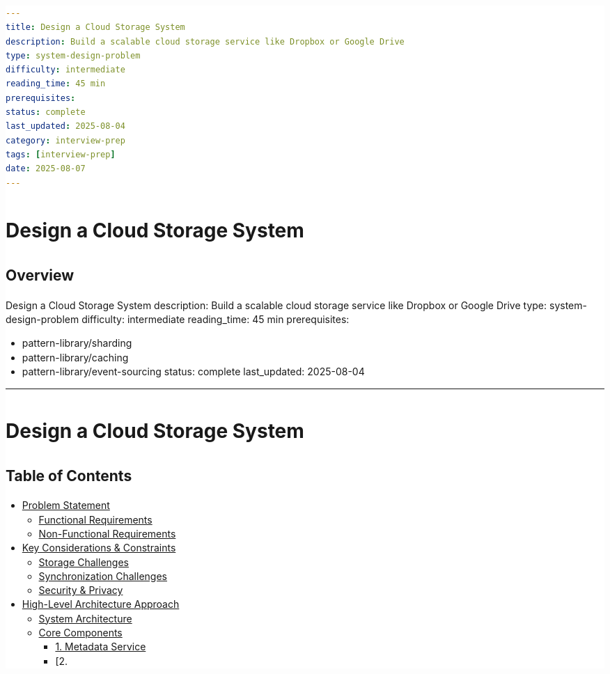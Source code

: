 ```yaml
---
title: Design a Cloud Storage System
description: Build a scalable cloud storage service like Dropbox or Google Drive
type: system-design-problem
difficulty: intermediate
reading_time: 45 min
prerequisites: 
status: complete
last_updated: 2025-08-04
category: interview-prep
tags: [interview-prep]
date: 2025-08-07
---
```


# Design a Cloud Storage System



## Overview

Design a Cloud Storage System
description: Build a scalable cloud storage service like Dropbox or Google Drive
type: system-design-problem
difficulty: intermediate
reading_time: 45 min
prerequisites:
- pattern-library/sharding
- pattern-library/caching
- pattern-library/event-sourcing
status: complete
last_updated: 2025-08-04
---

# Design a Cloud Storage System

## Table of Contents

- [Problem Statement](#problem-statement)
  - [Functional Requirements](#functional-requirements)
  - [Non-Functional Requirements](#non-functional-requirements)
- [Key Considerations & Constraints](#key-considerations-constraints)
  - [Storage Challenges](#storage-challenges)
  - [Synchronization Challenges](#synchronization-challenges)
  - [Security & Privacy](#security-privacy)
- [High-Level Architecture Approach](#high-level-architecture-approach)
  - [System Architecture](#system-architecture)
  - [Core Components](#core-components)
    - [1. Metadata Service](#1-metadata-service)
    - [2.
